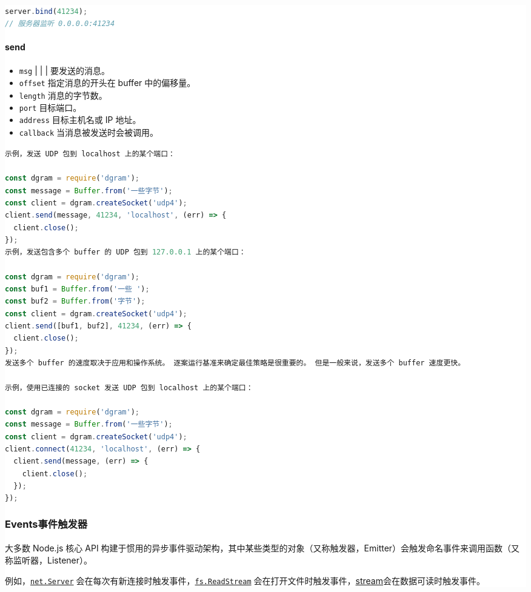```js
server.bind(41234);
// 服务器监听 0.0.0.0:41234
```

#### send

- `msg` [](http://nodejs.cn/s/6x1hD3) | [](http://nodejs.cn/s/ZbDkpm) | [](http://nodejs.cn/s/9Tw2bK) | [](http://nodejs.cn/s/ZJSz23) 要发送的消息。
- `offset` [](http://nodejs.cn/s/SXbo1v) 指定消息的开头在 buffer 中的偏移量。
- `length` [](http://nodejs.cn/s/SXbo1v) 消息的字节数。
- `port` [](http://nodejs.cn/s/SXbo1v) 目标端口。
- `address` [](http://nodejs.cn/s/9Tw2bK) 目标主机名或 IP 地址。
- `callback` [](http://nodejs.cn/s/ceTQa6) 当消息被发送时会被调用。

```js
示例，发送 UDP 包到 localhost 上的某个端口：

const dgram = require('dgram');
const message = Buffer.from('一些字节');
const client = dgram.createSocket('udp4');
client.send(message, 41234, 'localhost', (err) => {
  client.close();
});
示例，发送包含多个 buffer 的 UDP 包到 127.0.0.1 上的某个端口：

const dgram = require('dgram');
const buf1 = Buffer.from('一些 ');
const buf2 = Buffer.from('字节');
const client = dgram.createSocket('udp4');
client.send([buf1, buf2], 41234, (err) => {
  client.close();
});
发送多个 buffer 的速度取决于应用和操作系统。 逐案运行基准来确定最佳策略是很重要的。 但是一般来说，发送多个 buffer 速度更快。

示例，使用已连接的 socket 发送 UDP 包到 localhost 上的某个端口：

const dgram = require('dgram');
const message = Buffer.from('一些字节');
const client = dgram.createSocket('udp4');
client.connect(41234, 'localhost', (err) => {
  client.send(message, (err) => {
    client.close();
  });
});
```

### Events事件触发器

大多数 Node.js 核心 API 构建于惯用的异步事件驱动架构，其中某些类型的对象（又称触发器，Emitter）会触发命名事件来调用函数（又称监听器，Listener）。

例如，[`net.Server`](http://nodejs.cn/s/gBYjux) 会在每次有新连接时触发事件，[`fs.ReadStream`](http://nodejs.cn/s/C3Eioq) 会在打开文件时触发事件，[stream](http://nodejs.cn/s/kUvpNm)会在数据可读时触发事件。
